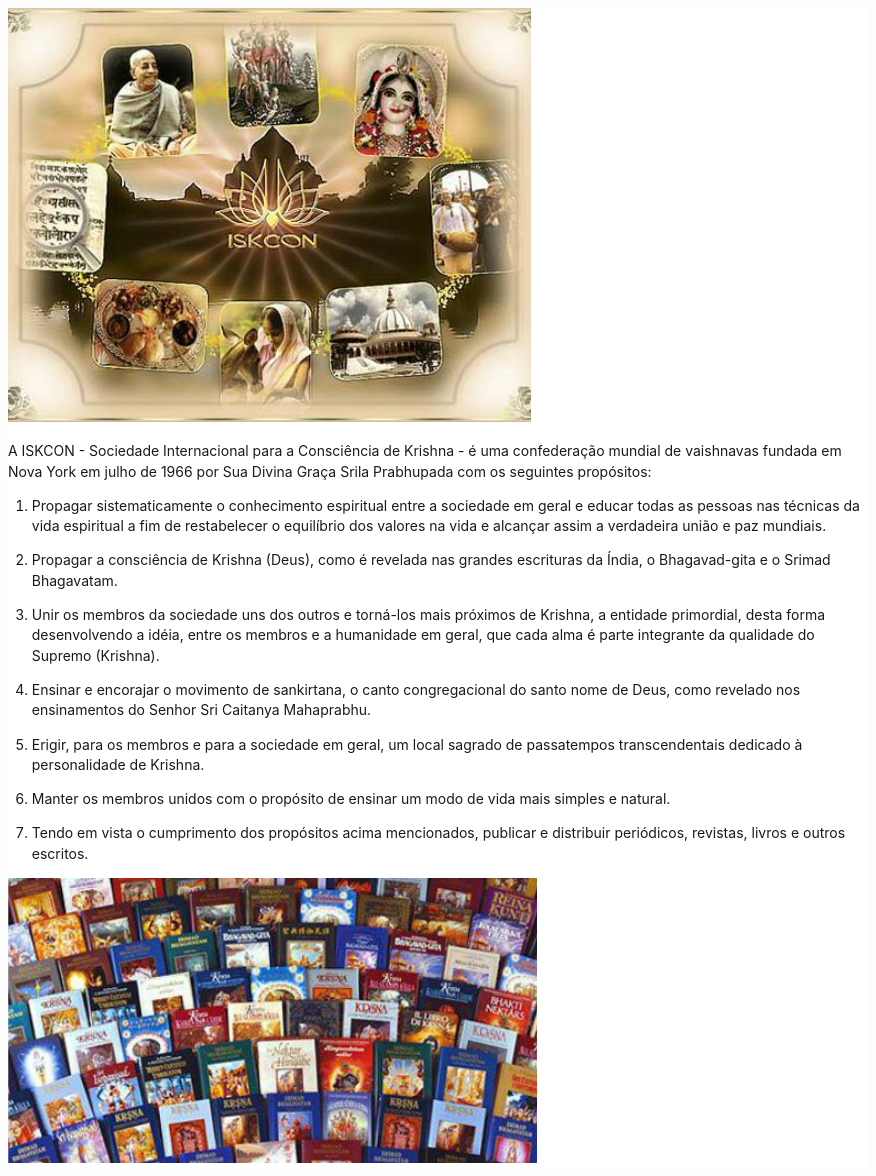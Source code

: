 ![ISKCON](https://raw.githubusercontent.com/gopaladasa/GPlan/master/images/iskcon.png)

A ISKCON - Sociedade Internacional para a Consciência de Krishna - é uma confederação mundial de vaishnavas fundada em Nova York em julho de 1966 por Sua Divina Graça Srila Prabhupada com os seguintes propósitos:

1. Propagar sistematicamente o conhecimento espiritual entre a sociedade em geral e educar todas as pessoas nas técnicas da vida espiritual a fim de restabelecer o equilíbrio dos valores na vida e alcançar assim a verdadeira união e paz mundiais.

2. Propagar a consciência de Krishna (Deus), como é revelada nas grandes escrituras da Índia, o Bhagavad-gita e o Srimad Bhagavatam.

3. Unir os membros da sociedade uns dos outros e torná-los mais próximos de Krishna, a entidade primordial, desta forma desenvolvendo a idéia, entre os membros e a humanidade em geral, que cada alma é parte integrante da qualidade do Supremo (Krishna).

4. Ensinar e encorajar o movimento de sankirtana, o canto congregacional do santo nome de Deus, como revelado nos ensinamentos do Senhor Sri Caitanya Mahaprabhu.

5. Erigir, para os membros e para a sociedade em geral, um local sagrado de passatempos transcendentais dedicado à personalidade de Krishna.

6. Manter os membros unidos com o propósito de ensinar um modo de vida mais simples e natural.

7. Tendo em vista o cumprimento dos propósitos acima mencionados, publicar e distribuir periódicos, revistas, livros e outros escritos.

![ISKCON BBT Books](https://raw.githubusercontent.com/gopaladasa/GPlan/master/images/bbt_krishna_books.png)
